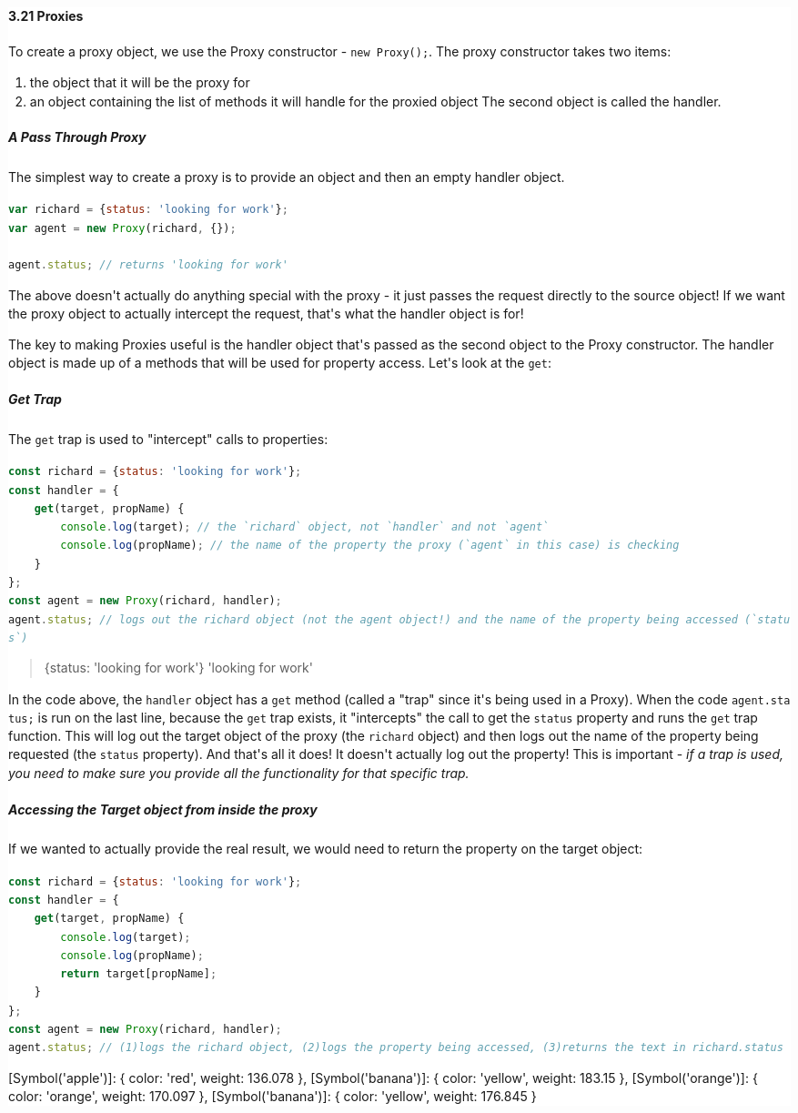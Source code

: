 #### 3.21 Proxies

To create a proxy object, we use the Proxy constructor - `new Proxy();`. The proxy constructor takes two items:

1. the object that it will be the proxy for
2. an object containing the list of methods it will handle for the proxied object
The second object is called the handler.

##### A Pass Through Proxy
The simplest way to create a proxy is to provide an object and then an empty handler object.
```js
var richard = {status: 'looking for work'};
var agent = new Proxy(richard, {});

agent.status; // returns 'looking for work'
```
The above doesn't actually do anything special with the proxy - it just passes the request directly to the source object! If we want the proxy object to actually intercept the request, that's what the handler object is for!

The key to making Proxies useful is the handler object that's passed as the second object to the Proxy constructor. The handler object is made up of a methods that will be used for property access. Let's look at the `get`:

##### Get Trap
The `get` trap is used to "intercept" calls to properties:
```js
const richard = {status: 'looking for work'};
const handler = {
    get(target, propName) {
        console.log(target); // the `richard` object, not `handler` and not `agent`
        console.log(propName); // the name of the property the proxy (`agent` in this case) is checking
    }
};
const agent = new Proxy(richard, handler);
agent.status; // logs out the richard object (not the agent object!) and the name of the property being accessed (`status`)
```
> {status: 'looking for work'}
'looking for work'

In the code above, the `handler` object has a `get` method (called a "trap" since it's being used in a Proxy). When the code `agent.status;` is run on the last line, because the `get` trap exists, it "intercepts" the call to get the `status` property and runs the `get` trap function. This will log out the target object of the proxy (the `richard` object) and then logs out the name of the property being requested (the `status` property). And that's all it does! It doesn't actually log out the property! This is important - _if a trap is used, you need to make sure you provide all the functionality for that specific trap._

##### Accessing the Target object from inside the proxy
If we wanted to actually provide the real result, we would need to return the property on the target object:
```js
const richard = {status: 'looking for work'};
const handler = {
    get(target, propName) {
        console.log(target);
        console.log(propName);
        return target[propName];
    }
};
const agent = new Proxy(richard, handler);
agent.status; // (1)logs the richard object, (2)logs the property being accessed, (3)returns the text in richard.status
```

  [Symbol('apple')]: { color: 'red', weight: 136.078 },
  [Symbol('banana')]: { color: 'yellow', weight: 183.15 },
  [Symbol('orange')]: { color: 'orange', weight: 170.097 },
  [Symbol('banana')]: { color: 'yellow', weight: 176.845 }
